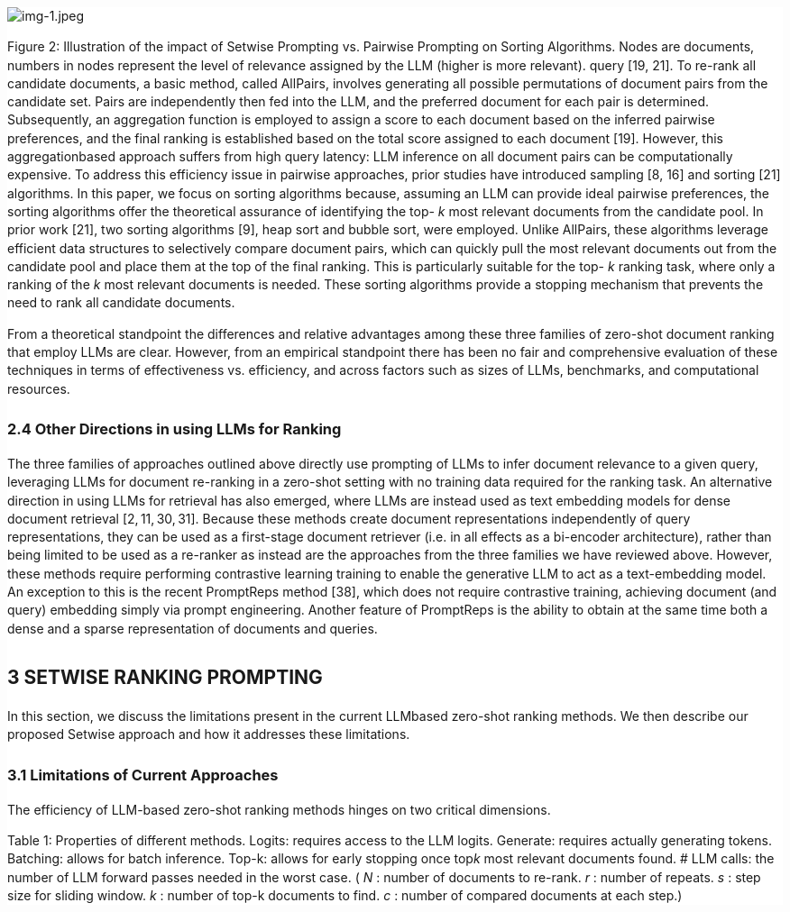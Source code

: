 ![img-1.jpeg](img-1.jpeg)

Figure 2: Illustration of the impact of Setwise Prompting vs. Pairwise Prompting on Sorting Algorithms. Nodes are documents, numbers in nodes represent the level of relevance assigned by the LLM (higher is more relevant).
query [19, 21]. To re-rank all candidate documents, a basic method, called AllPairs, involves generating all possible permutations of document pairs from the candidate set. Pairs are independently then fed into the LLM, and the preferred document for each pair is determined. Subsequently, an aggregation function is employed to assign a score to each document based on the inferred pairwise preferences, and the final ranking is established based on the total score assigned to each document [19]. However, this aggregationbased approach suffers from high query latency: LLM inference on all document pairs can be computationally expensive. To address this efficiency issue in pairwise approaches, prior studies have introduced sampling [8, 16] and sorting [21] algorithms. In this paper, we focus on sorting algorithms because, assuming an LLM can provide ideal pairwise preferences, the sorting algorithms offer the theoretical assurance of identifying the top- $k$ most relevant documents from the candidate pool. In prior work [21], two sorting algorithms [9], heap sort and bubble sort, were employed. Unlike AllPairs, these algorithms leverage efficient data structures to selectively compare document pairs, which can quickly pull the most relevant documents out from the candidate pool and place them at the top of the final ranking. This is particularly suitable for the top- $k$ ranking task, where only a ranking of the $k$ most relevant documents is needed. These sorting algorithms provide a stopping mechanism that prevents the need to rank all candidate documents.

From a theoretical standpoint the differences and relative advantages among these three families of zero-shot document ranking that employ LLMs are clear. However, from an empirical standpoint there has been no fair and comprehensive evaluation of these techniques in terms of effectiveness vs. efficiency, and across factors such as sizes of LLMs, benchmarks, and computational resources.

### 2.4 Other Directions in using LLMs for Ranking

The three families of approaches outlined above directly use prompting of LLMs to infer document relevance to a given query, leveraging LLMs for document re-ranking in a zero-shot setting with no training data required for the ranking task. An alternative direction in using LLMs for retrieval has also emerged, where LLMs are instead used as text embedding models for dense document retrieval $[2,11,30,31]$. Because these methods create document representations independently of query representations, they can be used as a first-stage document retriever (i.e. in all effects as a bi-encoder architecture), rather than being limited to be used as a re-ranker as instead are the approaches from the three families we have reviewed above. However, these methods require performing contrastive learning training to enable the generative LLM to act as a text-embedding model. An exception to this is the recent PromptReps method [38], which does not require contrastive training, achieving document (and query) embedding simply via prompt engineering. Another feature of PromptReps is the ability to obtain at the same time both a dense and a sparse representation of documents and queries.

## 3 SETWISE RANKING PROMPTING

In this section, we discuss the limitations present in the current LLMbased zero-shot ranking methods. We then describe our proposed Setwise approach and how it addresses these limitations.

### 3.1 Limitations of Current Approaches

The efficiency of LLM-based zero-shot ranking methods hinges on two critical dimensions.

Table 1: Properties of different methods. Logits: requires access to the LLM logits. Generate: requires actually generating tokens. Batching: allows for batch inference. Top-k: allows for early stopping once top$k$ most relevant documents found. \# LLM calls: the number of LLM forward passes needed in the worst case. ( $N$ : number of documents to re-rank. $r$ : number of repeats. $s$ : step size for sliding window. $k$ : number of top-k documents to find. $c$ : number of compared documents at each step.)


[^0]:    *Corresponding author.
[^0]:    ${ }^{1}$ https://openai.com/pricing, last visited 12 October 2023.
[^0]:    ${ }^{2}$ https://huggingface.co/meta-llama/Llama-2-7b-chat-hf
[^0]:    ${ }^{5}$ We exclude Pointwise approaches as they are less effective, and pairwise.bubblesort for gpt-3.5-turbo as it is too costly.